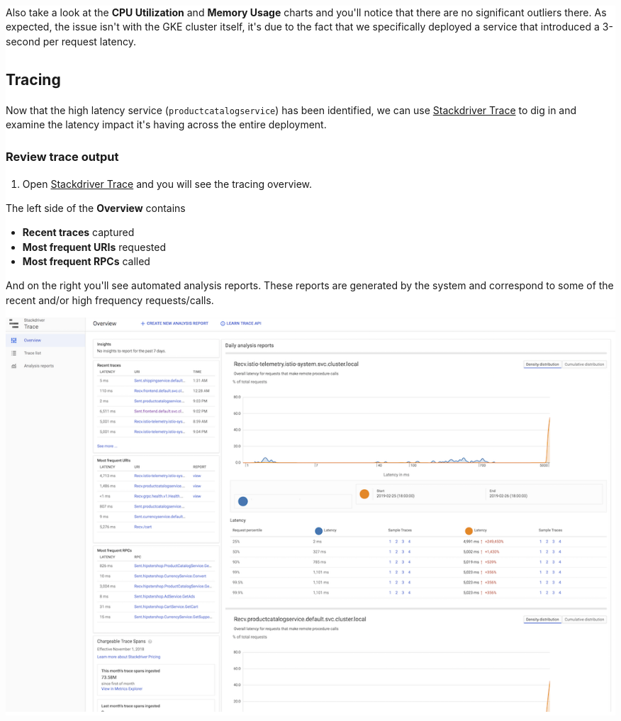 Also take a look at the **CPU Utilization** and **Memory Usage** charts and you'll notice that there are no significant outliers there. As expected, the issue isn't with the GKE cluster itself, it's due to the fact that we specifically deployed a service that introduced a 3-second per request latency.

## Tracing

Now that the high latency service (`productcatalogservice`) has been identified, we can use [Stackdriver Trace](https://cloud.google.com/trace/) to dig in and examine the latency impact it's having across the entire deployment.

### Review trace output

1. Open [Stackdriver Trace](https://console.cloud.google.com/traces) and you will see the tracing overview. 

The left side of the **Overview** contains
* **Recent traces** captured
* **Most frequent URIs** requested
* **Most frequent RPCs** called

And on the right you'll see automated analysis reports. These reports are generated by the system and correspond to some of the recent and/or high frequency requests/calls. 

![trace overview](screenshots/trace-overview.png)
